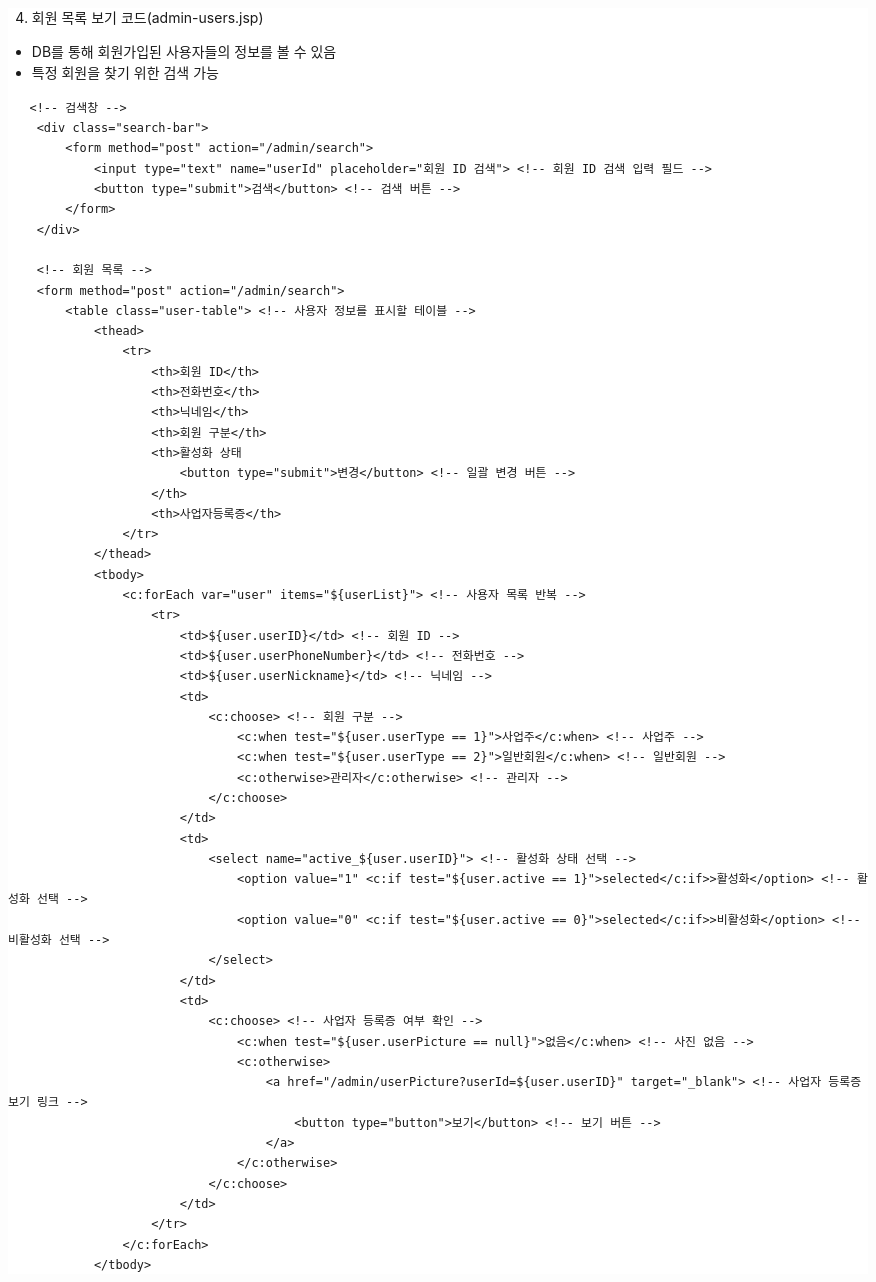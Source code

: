 4. 회원 목록 보기 코드(admin-users.jsp)
 - DB를 통해 회원가입된 사용자들의 정보를 볼 수 있음
 - 특정 회원을 찾기 위한 검색 가능
   
```
   <!-- 검색창 -->
    <div class="search-bar">
        <form method="post" action="/admin/search">
            <input type="text" name="userId" placeholder="회원 ID 검색"> <!-- 회원 ID 검색 입력 필드 -->
            <button type="submit">검색</button> <!-- 검색 버튼 -->
        </form>
    </div>

    <!-- 회원 목록 -->
    <form method="post" action="/admin/search">
        <table class="user-table"> <!-- 사용자 정보를 표시할 테이블 -->
            <thead>
                <tr>
                    <th>회원 ID</th>
                    <th>전화번호</th>
                    <th>닉네임</th>
                    <th>회원 구분</th>
                    <th>활성화 상태
                        <button type="submit">변경</button> <!-- 일괄 변경 버튼 -->
                    </th>
                    <th>사업자등록증</th>
                </tr>
            </thead>
            <tbody>
                <c:forEach var="user" items="${userList}"> <!-- 사용자 목록 반복 -->
                    <tr>
                        <td>${user.userID}</td> <!-- 회원 ID -->
                        <td>${user.userPhoneNumber}</td> <!-- 전화번호 -->
                        <td>${user.userNickname}</td> <!-- 닉네임 -->
                        <td>
                            <c:choose> <!-- 회원 구분 -->
                                <c:when test="${user.userType == 1}">사업주</c:when> <!-- 사업주 -->
                                <c:when test="${user.userType == 2}">일반회원</c:when> <!-- 일반회원 -->
                                <c:otherwise>관리자</c:otherwise> <!-- 관리자 -->
                            </c:choose>
                        </td>
                        <td>
                            <select name="active_${user.userID}"> <!-- 활성화 상태 선택 -->
                                <option value="1" <c:if test="${user.active == 1}">selected</c:if>>활성화</option> <!-- 활성화 선택 -->
                                <option value="0" <c:if test="${user.active == 0}">selected</c:if>>비활성화</option> <!-- 비활성화 선택 -->
                            </select>
                        </td>
                        <td>
                            <c:choose> <!-- 사업자 등록증 여부 확인 -->
                                <c:when test="${user.userPicture == null}">없음</c:when> <!-- 사진 없음 -->
                                <c:otherwise>
                                    <a href="/admin/userPicture?userId=${user.userID}" target="_blank"> <!-- 사업자 등록증 보기 링크 -->
                                        <button type="button">보기</button> <!-- 보기 버튼 -->
                                    </a>
                                </c:otherwise>
                            </c:choose>
                        </td>
                    </tr>
                </c:forEach>
            </tbody>
```